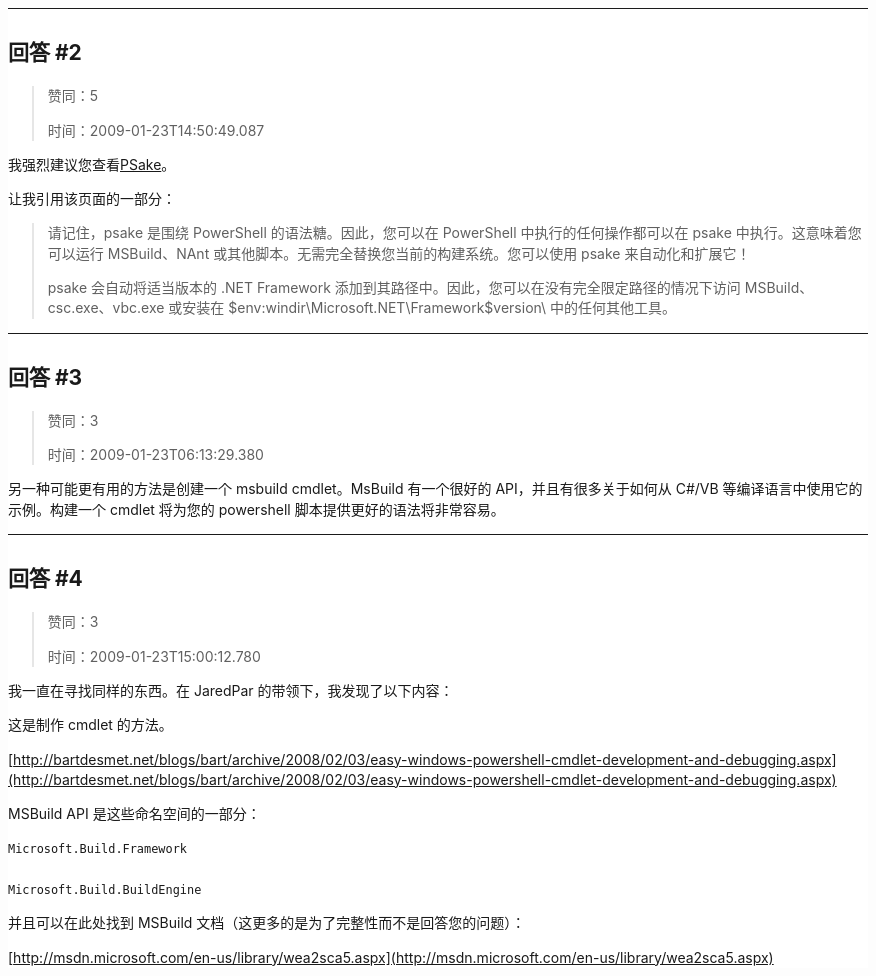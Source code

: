 * * *

## 回答 #2

> 赞同：5
> 
> 时间：2009-01-23T14:50:49.087

我强烈建议您查看[PSake](http://codebetter.com/blogs/james.kovacs/archive/2008/06/27/introducing-psake.aspx)。

让我引用该页面的一部分：

> 请记住，psake 是围绕 PowerShell 的语法糖。因此，您可以在 PowerShell 中执行的任何操作都可以在 psake 中执行。这意味着您可以运行 MSBuild、NAnt 或其他脚本。无需完全替换您当前的构建系统。您可以使用 psake 来自动化和扩展它！
> 
> psake 会自动将适当版本的 .NET Framework 添加到其路径中。因此，您可以在没有完全限定路径的情况下访问 MSBuild、csc.exe、vbc.exe 或安装在 $env:windir\Microsoft.NET\Framework\$version\ 中的任何其他工具。

* * *

## 回答 #3

> 赞同：3
> 
> 时间：2009-01-23T06:13:29.380

另一种可能更有用的方法是创建一个 msbuild cmdlet。MsBuild 有一个很好的 API，并且有很多关于如何从 C#/VB 等编译语言中使用它的示例。构建一个 cmdlet 将为您的 powershell 脚本提供更好的语法将非常容易。

* * *

## 回答 #4

> 赞同：3
> 
> 时间：2009-01-23T15:00:12.780

我一直在寻找同样的东西。在 JaredPar 的带领下，我发现了以下内容：

这是制作 cmdlet 的方法。

[http://bartdesmet.net/blogs/bart/archive/2008/02/03/easy-windows-powershell-cmdlet-development-and-debugging.aspx](http://bartdesmet.net/blogs/bart/archive/2008/02/03/easy-windows-powershell-cmdlet-development-and-debugging.aspx)

MSBuild API 是这些命名空间的一部分：

```
Microsoft.Build.Framework

Microsoft.Build.BuildEngine 
```

并且可以在此处找到 MSBuild 文档（这更多的是为了完整性而不是回答您的问题）：

[http://msdn.microsoft.com/en-us/library/wea2sca5.aspx](http://msdn.microsoft.com/en-us/library/wea2sca5.aspx)
